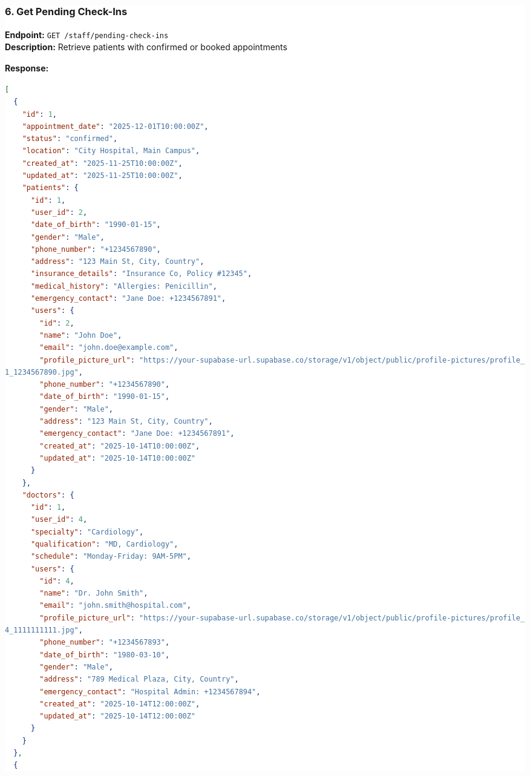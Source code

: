 
### 6. Get Pending Check-Ins

**Endpoint:** `GET /staff/pending-check-ins`  
**Description:** Retrieve patients with confirmed or booked appointments

**Response:**
```json
[
  {
    "id": 1,
    "appointment_date": "2025-12-01T10:00:00Z",
    "status": "confirmed",
    "location": "City Hospital, Main Campus",
    "created_at": "2025-11-25T10:00:00Z",
    "updated_at": "2025-11-25T10:00:00Z",
    "patients": {
      "id": 1,
      "user_id": 2,
      "date_of_birth": "1990-01-15",
      "gender": "Male",
      "phone_number": "+1234567890",
      "address": "123 Main St, City, Country",
      "insurance_details": "Insurance Co, Policy #12345",
      "medical_history": "Allergies: Penicillin",
      "emergency_contact": "Jane Doe: +1234567891",
      "users": {
        "id": 2,
        "name": "John Doe",
        "email": "john.doe@example.com",
        "profile_picture_url": "https://your-supabase-url.supabase.co/storage/v1/object/public/profile-pictures/profile_1_1234567890.jpg",
        "phone_number": "+1234567890",
        "date_of_birth": "1990-01-15",
        "gender": "Male",
        "address": "123 Main St, City, Country",
        "emergency_contact": "Jane Doe: +1234567891",
        "created_at": "2025-10-14T10:00:00Z",
        "updated_at": "2025-10-14T10:00:00Z"
      }
    },
    "doctors": {
      "id": 1,
      "user_id": 4,
      "specialty": "Cardiology",
      "qualification": "MD, Cardiology",
      "schedule": "Monday-Friday: 9AM-5PM",
      "users": {
        "id": 4,
        "name": "Dr. John Smith",
        "email": "john.smith@hospital.com",
        "profile_picture_url": "https://your-supabase-url.supabase.co/storage/v1/object/public/profile-pictures/profile_4_1111111111.jpg",
        "phone_number": "+1234567893",
        "date_of_birth": "1980-03-10",
        "gender": "Male",
        "address": "789 Medical Plaza, City, Country",
        "emergency_contact": "Hospital Admin: +1234567894",
        "created_at": "2025-10-14T12:00:00Z",
        "updated_at": "2025-10-14T12:00:00Z"
      }
    }
  },
  {
```